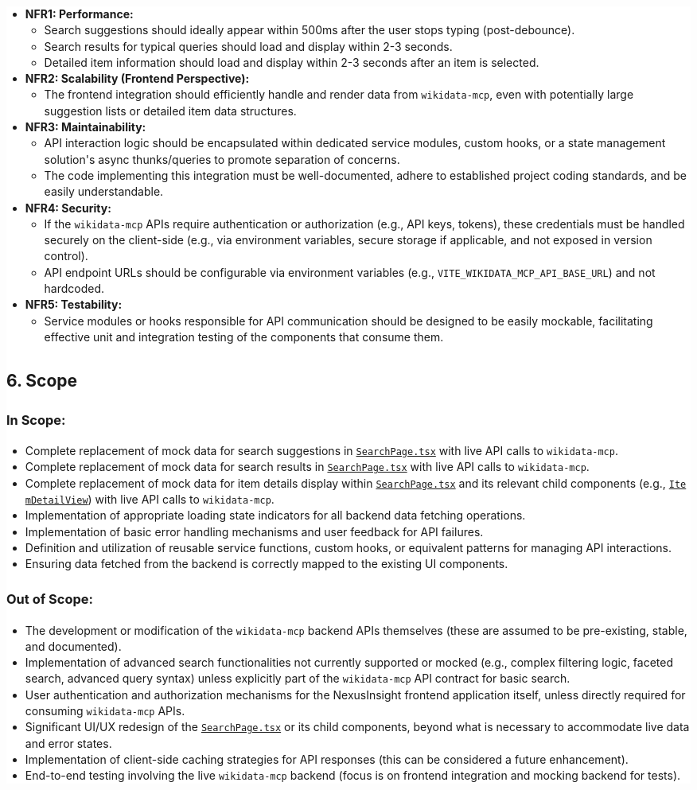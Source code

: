 *   **NFR1: Performance:**
    *   Search suggestions should ideally appear within 500ms after the user stops typing (post-debounce).
    *   Search results for typical queries should load and display within 2-3 seconds.
    *   Detailed item information should load and display within 2-3 seconds after an item is selected.
*   **NFR2: Scalability (Frontend Perspective):**
    *   The frontend integration should efficiently handle and render data from `wikidata-mcp`, even with potentially large suggestion lists or detailed item data structures.
*   **NFR3: Maintainability:**
    *   API interaction logic should be encapsulated within dedicated service modules, custom hooks, or a state management solution's async thunks/queries to promote separation of concerns.
    *   The code implementing this integration must be well-documented, adhere to established project coding standards, and be easily understandable.
*   **NFR4: Security:**
    *   If the `wikidata-mcp` APIs require authentication or authorization (e.g., API keys, tokens), these credentials must be handled securely on the client-side (e.g., via environment variables, secure storage if applicable, and not exposed in version control).
    *   API endpoint URLs should be configurable via environment variables (e.g., `VITE_WIKIDATA_MCP_API_BASE_URL`) and not hardcoded.
*   **NFR5: Testability:**
    *   Service modules or hooks responsible for API communication should be designed to be easily mockable, facilitating effective unit and integration testing of the components that consume them.

## 6. Scope

### In Scope:
*   Complete replacement of mock data for search suggestions in [`SearchPage.tsx`](NexusInsight/src/pages/SearchPage.tsx:1) with live API calls to `wikidata-mcp`.
*   Complete replacement of mock data for search results in [`SearchPage.tsx`](NexusInsight/src/pages/SearchPage.tsx:1) with live API calls to `wikidata-mcp`.
*   Complete replacement of mock data for item details display within [`SearchPage.tsx`](NexusInsight/src/pages/SearchPage.tsx:1) and its relevant child components (e.g., [`ItemDetailView`](NexusInsight/src/features/search/ItemDetailView.tsx)) with live API calls to `wikidata-mcp`.
*   Implementation of appropriate loading state indicators for all backend data fetching operations.
*   Implementation of basic error handling mechanisms and user feedback for API failures.
*   Definition and utilization of reusable service functions, custom hooks, or equivalent patterns for managing API interactions.
*   Ensuring data fetched from the backend is correctly mapped to the existing UI components.

### Out of Scope:
*   The development or modification of the `wikidata-mcp` backend APIs themselves (these are assumed to be pre-existing, stable, and documented).
*   Implementation of advanced search functionalities not currently supported or mocked (e.g., complex filtering logic, faceted search, advanced query syntax) unless explicitly part of the `wikidata-mcp` API contract for basic search.
*   User authentication and authorization mechanisms for the NexusInsight frontend application itself, unless directly required for consuming `wikidata-mcp` APIs.
*   Significant UI/UX redesign of the [`SearchPage.tsx`](NexusInsight/src/pages/SearchPage.tsx:1) or its child components, beyond what is necessary to accommodate live data and error states.
*   Implementation of client-side caching strategies for API responses (this can be considered a future enhancement).
*   End-to-end testing involving the live `wikidata-mcp` backend (focus is on frontend integration and mocking backend for tests).
